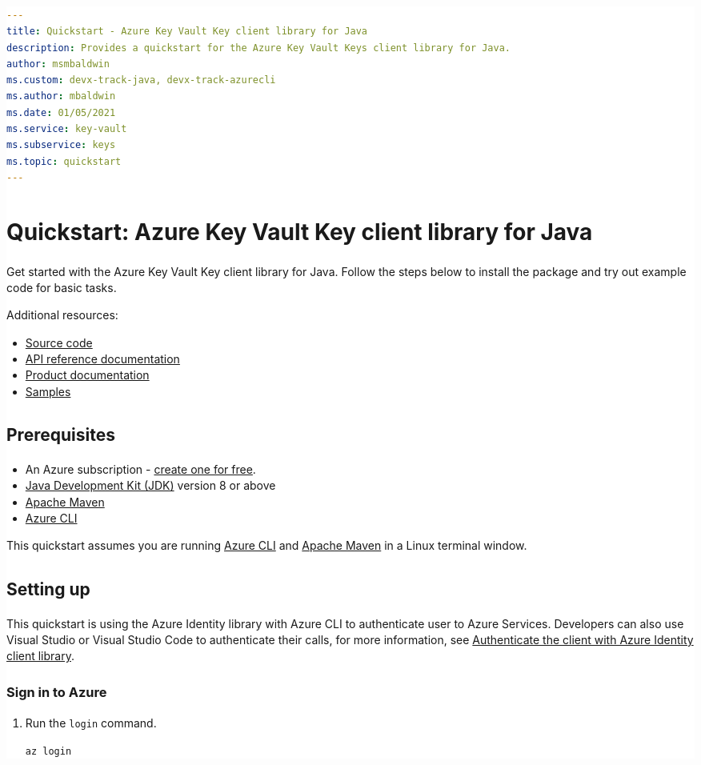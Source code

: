 ```yaml
---
title: Quickstart - Azure Key Vault Key client library for Java
description: Provides a quickstart for the Azure Key Vault Keys client library for Java.
author: msmbaldwin
ms.custom: devx-track-java, devx-track-azurecli
ms.author: mbaldwin
ms.date: 01/05/2021
ms.service: key-vault
ms.subservice: keys
ms.topic: quickstart
---
```


# Quickstart: Azure Key Vault Key client library for Java
Get started with the Azure Key Vault Key client library for Java. Follow the steps below to install the package and try out example code for basic tasks.

Additional resources:

* [Source code](https://github.com/Azure/azure-sdk-for-java/tree/master/sdk/keyvault/azure-security-keyvault-keys)
* [API reference documentation](https://azure.github.io/azure-sdk-for-java/keyvault.html)
* [Product documentation](index.yml)
* [Samples](https://github.com/Azure/azure-sdk-for-java/tree/master/sdk/keyvault/azure-security-keyvault-keys/src/samples/java/com/azure/security/keyvault/keys)

## Prerequisites
- An Azure subscription - [create one for free](https://azure.microsoft.com/free/?WT.mc_id=A261C142F).
- [Java Development Kit (JDK)](/java/azure/jdk/) version 8 or above
- [Apache Maven](https://maven.apache.org)
- [Azure CLI](/cli/azure/install-azure-cli)

This quickstart assumes you are running [Azure CLI](/cli/azure/install-azure-cli) and [Apache Maven](https://maven.apache.org) in a Linux terminal window.

## Setting up
This quickstart is using the Azure Identity library with Azure CLI to authenticate user to Azure Services. Developers can also use Visual Studio or Visual Studio Code to authenticate their calls, for more information, see [Authenticate the client with Azure Identity client library](/java/api/overview/azure/identity-readme).

### Sign in to Azure
1. Run the `login` command.

    ```azurecli-interactive
    az login
    ```

